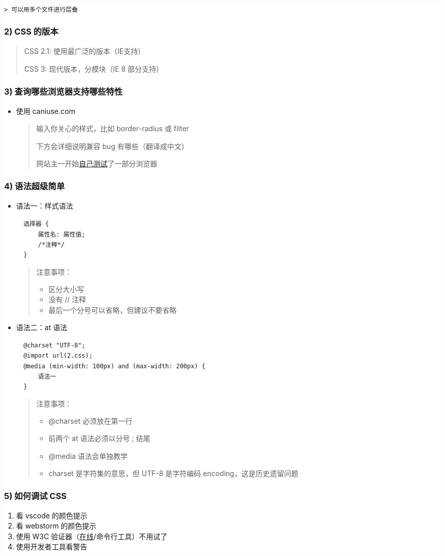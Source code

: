     > 可以用多个文件进行层叠

### 2) CSS 的版本
  
> CSS 2.1: 使用最广泛的版本（IE支持）
> 
> CSS 3: 现代版本，分模块（IE 8 部分支持）

### 3) 查询哪些浏览器支持哪些特性

* 使用 caniuse.com

    > 输入你关心的样式，比如 border-radius 或 filter
    >
    > 下方会详细说明兼容 bug 有哪些（翻译成中文）
    >
    > 网站主一开始[自己测试](http://tests.caniuse.com/)了一部分浏览器

### 4) 语法超级简单

* 语法一：样式语法

        选择器 {
            属性名: 属性值;
            /*注释*/
        }

    > 注意事项：
    > * 区分大小写
    > * 没有 // 注释
    > * 最后一个分号可以省略，但建议不要省略

* 语法二：at 语法

        @charset "UTF-8";
        @import url(2.css);
        @media (min-width: 100px) and (max-width: 200px) {
            语法一
        }

    > 注意事项：
    >
    > * @charset 必须放在第一行
    >
    > * 前两个 at 语法必须以分号 ; 结尾
    >
    > * @media 语法会单独教学
    >
    > * charset 是字符集的意思，但 UTF-8 是字符编码 encoding，这是历史遗留问题

### 5) 如何调试 CSS

1. 看 vscode 的颜色提示
2. 看 webstorm 的颜色提示
3. 使用 W3C 验证器（[在线](https://jigsaw.w3.org/css-validator/#validate_by_input)/命令行工具）不用试了
4. 使用开发者工具看警告
